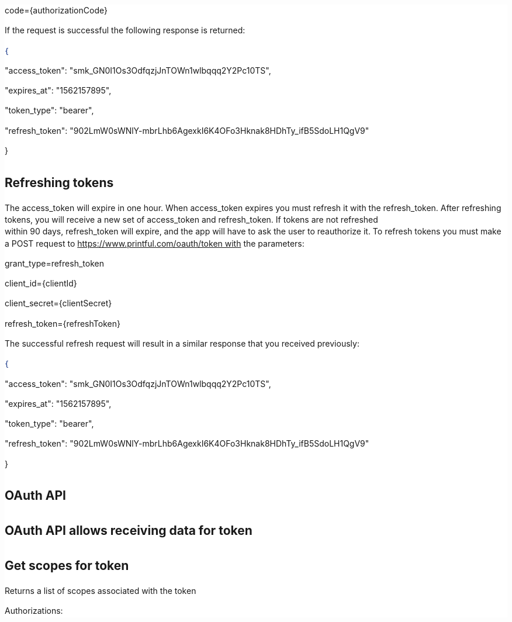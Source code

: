 code={authorizationCode}

If the request is successful the following response is returned:

```json
{
```

  "access_token": "smk_GN0I1Os3OdfqzjJnTOWn1wlbqqq2Y2Pc10TS",

  "expires_at": "1562157895",

  "token_type": "bearer",

  "refresh_token": "902LmW0sWNlY-mbrLhb6AgexkI6K4OFo3Hknak8HDhTy_ifB5SdoLH1QgV9"

}

## Refreshing tokens

The access_token will expire in one hour. When access_token expires you must refresh it with the refresh_token. After refreshing tokens, you will receive a new set of access_token and refresh_token. If tokens are not refreshed within 90 days, refresh_token will expire, and the app will have to ask the user to reauthorize it. To refresh tokens you must make a POST request to https://www.printful.com/oauth/token with the parameters:

grant_type=refresh_token

client_id={clientId}

client_secret={clientSecret}

refresh_token={refreshToken}

The successful refresh request will result in a similar response that you received previously:

```json
{
```

  "access_token": "smk_GN0I1Os3OdfqzjJnTOWn1wlbqqq2Y2Pc10TS",

  "expires_at": "1562157895",

  "token_type": "bearer",

  "refresh_token": "902LmW0sWNlY-mbrLhb6AgexkI6K4OFo3Hknak8HDhTy_ifB5SdoLH1QgV9"

}

## OAuth API

## OAuth API allows receiving data for token

## Get scopes for token

Returns a list of scopes associated with the token

Authorizations:
